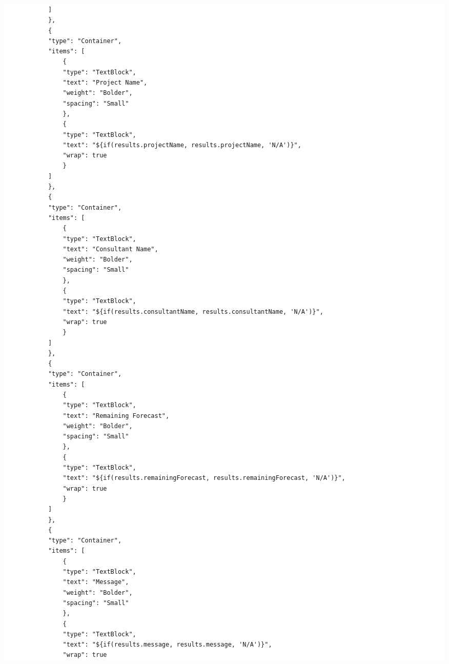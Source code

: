 ~~~
            ]
            },
            {
            "type": "Container",
            "items": [
                {
                "type": "TextBlock",
                "text": "Project Name",
                "weight": "Bolder",
                "spacing": "Small"
                },
                {
                "type": "TextBlock",
                "text": "${if(results.projectName, results.projectName, 'N/A')}",
                "wrap": true
                }
            ]
            },
            {
            "type": "Container",
            "items": [
                {
                "type": "TextBlock",
                "text": "Consultant Name",
                "weight": "Bolder",
                "spacing": "Small"
                },
                {
                "type": "TextBlock",
                "text": "${if(results.consultantName, results.consultantName, 'N/A')}",
                "wrap": true
                }
            ]
            },
            {
            "type": "Container",
            "items": [
                {
                "type": "TextBlock",
                "text": "Remaining Forecast",
                "weight": "Bolder",
                "spacing": "Small"
                },
                {
                "type": "TextBlock",
                "text": "${if(results.remainingForecast, results.remainingForecast, 'N/A')}",
                "wrap": true
                }
            ]
            },
            {
            "type": "Container",
            "items": [
                {
                "type": "TextBlock",
                "text": "Message",
                "weight": "Bolder",
                "spacing": "Small"
                },
                {
                "type": "TextBlock",
                "text": "${if(results.message, results.message, 'N/A')}",
                "wrap": true
~~~